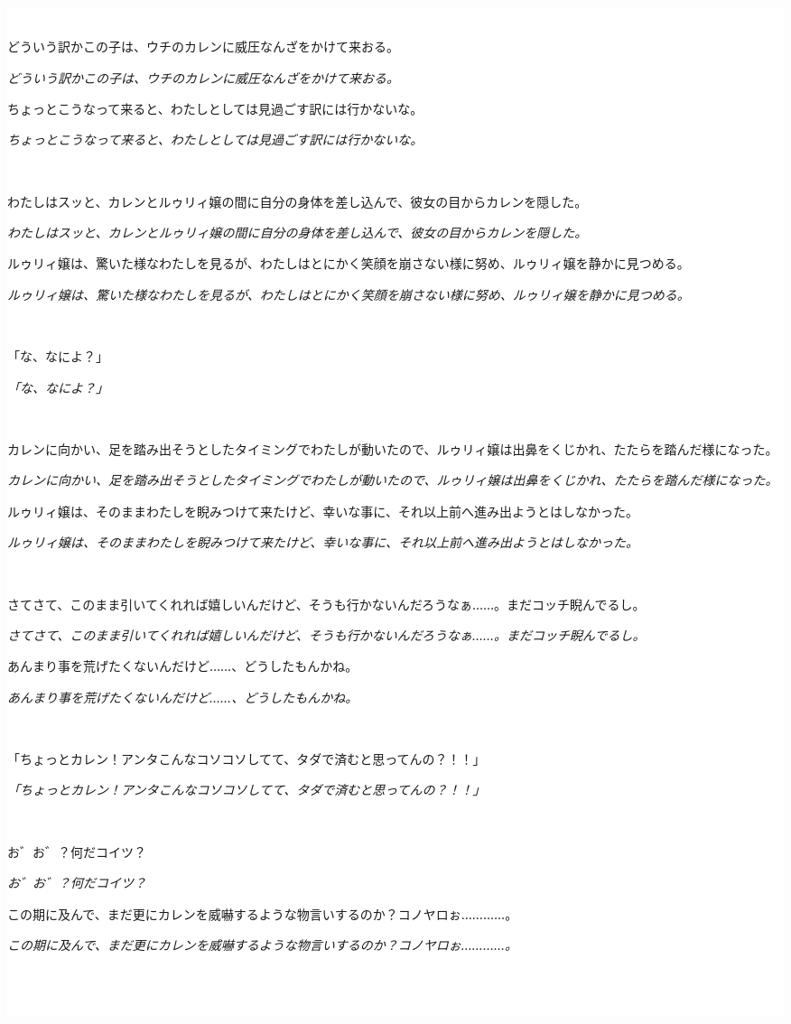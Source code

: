 &nbsp;

どういう訳かこの子は、ウチのカレンに威圧なんざをかけて来おる。

*どういう訳かこの子は、ウチのカレンに威圧なんざをかけて来おる。*

ちょっとこうなって来ると、わたしとしては見過ごす訳には行かないな。

*ちょっとこうなって来ると、わたしとしては見過ごす訳には行かないな。*

&nbsp;

わたしはスッと、カレンとルゥリィ嬢の間に自分の身体を差し込んで、彼女の目からカレンを隠した。

*わたしはスッと、カレンとルゥリィ嬢の間に自分の身体を差し込んで、彼女の目からカレンを隠した。*

ルゥリィ嬢は、驚いた様なわたしを見るが、わたしはとにかく笑顔を崩さない様に努め、ルゥリィ嬢を静かに見つめる。

*ルゥリィ嬢は、驚いた様なわたしを見るが、わたしはとにかく笑顔を崩さない様に努め、ルゥリィ嬢を静かに見つめる。*

&nbsp;

「な、なによ？」

*「な、なによ？」*

&nbsp;

カレンに向かい、足を踏み出そうとしたタイミングでわたしが動いたので、ルゥリィ嬢は出鼻をくじかれ、たたらを踏んだ様になった。

*カレンに向かい、足を踏み出そうとしたタイミングでわたしが動いたので、ルゥリィ嬢は出鼻をくじかれ、たたらを踏んだ様になった。*

ルゥリィ嬢は、そのままわたしを睨みつけて来たけど、幸いな事に、それ以上前へ進み出ようとはしなかった。

*ルゥリィ嬢は、そのままわたしを睨みつけて来たけど、幸いな事に、それ以上前へ進み出ようとはしなかった。*

&nbsp;

さてさて、このまま引いてくれれば嬉しいんだけど、そうも行かないんだろうなぁ……。まだコッチ睨んでるし。

*さてさて、このまま引いてくれれば嬉しいんだけど、そうも行かないんだろうなぁ……。まだコッチ睨んでるし。*

あんまり事を荒げたくないんだけど……、どうしたもんかね。

*あんまり事を荒げたくないんだけど……、どうしたもんかね。*

&nbsp;

「ちょっとカレン！アンタこんなコソコソしてて、タダで済むと思ってんの？！！」

*「ちょっとカレン！アンタこんなコソコソしてて、タダで済むと思ってんの？！！」*

&nbsp;

お゛お゛？何だコイツ？

*お゛お゛？何だコイツ？*

この期に及んで、まだ更にカレンを威嚇するような物言いするのか？コノヤロぉ…………。

*この期に及んで、まだ更にカレンを威嚇するような物言いするのか？コノヤロぉ…………。*

&nbsp;

&nbsp;
